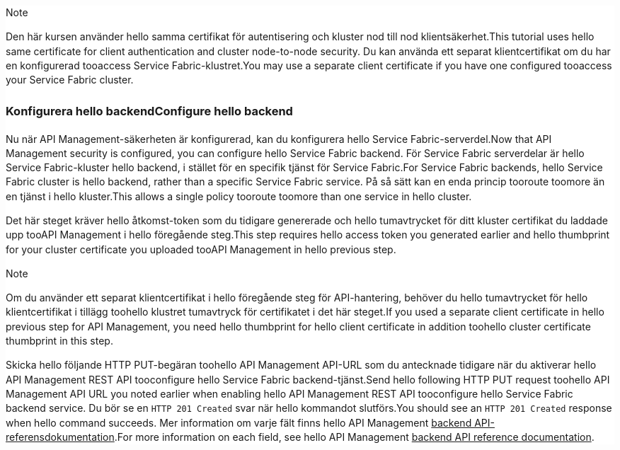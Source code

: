 > [!NOTE]
> <span data-ttu-id="0db83-186">Den här kursen använder hello samma certifikat för autentisering och kluster nod till nod klientsäkerhet.</span><span class="sxs-lookup"><span data-stu-id="0db83-186">This tutorial uses hello same certificate for client authentication and cluster node-to-node security.</span></span> <span data-ttu-id="0db83-187">Du kan använda ett separat klientcertifikat om du har en konfigurerad tooaccess Service Fabric-klustret.</span><span class="sxs-lookup"><span data-stu-id="0db83-187">You may use a separate client certificate if you have one configured tooaccess your Service Fabric cluster.</span></span>

### <a name="configure-hello-backend"></a><span data-ttu-id="0db83-188">Konfigurera hello backend</span><span class="sxs-lookup"><span data-stu-id="0db83-188">Configure hello backend</span></span>

<span data-ttu-id="0db83-189">Nu när API Management-säkerheten är konfigurerad, kan du konfigurera hello Service Fabric-serverdel.</span><span class="sxs-lookup"><span data-stu-id="0db83-189">Now that API Management security is configured, you can configure hello Service Fabric backend.</span></span> <span data-ttu-id="0db83-190">För Service Fabric serverdelar är hello Service Fabric-kluster hello backend, i stället för en specifik tjänst för Service Fabric.</span><span class="sxs-lookup"><span data-stu-id="0db83-190">For Service Fabric backends, hello Service Fabric cluster is hello backend, rather than a specific Service Fabric service.</span></span> <span data-ttu-id="0db83-191">På så sätt kan en enda princip tooroute toomore än en tjänst i hello kluster.</span><span class="sxs-lookup"><span data-stu-id="0db83-191">This allows a single policy tooroute toomore than one service in hello cluster.</span></span>

<span data-ttu-id="0db83-192">Det här steget kräver hello åtkomst-token som du tidigare genererade och hello tumavtrycket för ditt kluster certifikat du laddade upp tooAPI Management i hello föregående steg.</span><span class="sxs-lookup"><span data-stu-id="0db83-192">This step requires hello access token you generated earlier and hello thumbprint for your cluster certificate you uploaded tooAPI Management in hello previous step.</span></span>

> [!NOTE]
> <span data-ttu-id="0db83-193">Om du använder ett separat klientcertifikat i hello föregående steg för API-hantering, behöver du hello tumavtrycket för hello klientcertifikat i tillägg toohello klustret tumavtryck för certifikatet i det här steget.</span><span class="sxs-lookup"><span data-stu-id="0db83-193">If you used a separate client certificate in hello previous step for API Management, you need hello thumbprint for hello client certificate in addition toohello cluster certificate thumbprint in this step.</span></span>

<span data-ttu-id="0db83-194">Skicka hello följande HTTP PUT-begäran toohello API Management API-URL som du antecknade tidigare när du aktiverar hello API Management REST API tooconfigure hello Service Fabric backend-tjänst.</span><span class="sxs-lookup"><span data-stu-id="0db83-194">Send hello following HTTP PUT request toohello API Management API URL you noted earlier when enabling hello API Management REST API tooconfigure hello Service Fabric backend service.</span></span> <span data-ttu-id="0db83-195">Du bör se en `HTTP 201 Created` svar när hello kommandot slutförs.</span><span class="sxs-lookup"><span data-stu-id="0db83-195">You should see an `HTTP 201 Created` response when hello command succeeds.</span></span> <span data-ttu-id="0db83-196">Mer information om varje fält finns hello API Management [backend API-referensdokumentation](https://docs.microsoft.com/rest/api/apimanagement/apimanagementrest/azure-api-management-rest-api-contract-reference#a-namebackenda-backend).</span><span class="sxs-lookup"><span data-stu-id="0db83-196">For more information on each field, see hello API Management [backend API reference documentation](https://docs.microsoft.com/rest/api/apimanagement/apimanagementrest/azure-api-management-rest-api-contract-reference#a-namebackenda-backend).</span></span>


[sf-apim-topology-overview]: ./media/service-fabric-api-management-quickstart/sf-apim-topology-overview.png